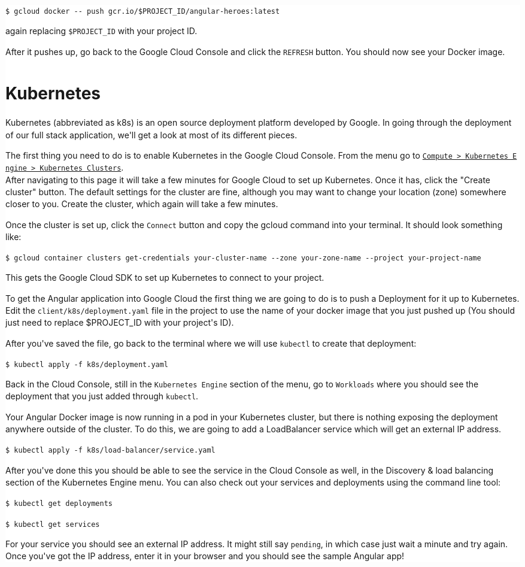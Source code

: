 `$ gcloud docker -- push gcr.io/$PROJECT_ID/angular-heroes:latest`

again replacing `$PROJECT_ID` with your project ID.

After it pushes up, go back to the Google Cloud Console and click the `REFRESH` button. You should now see your Docker image.

# Kubernetes

Kubernetes (abbreviated as k8s) is an open source deployment platform developed by Google.
In going through the deployment of our full stack application, we'll get a look at most of its different pieces.

The first thing you need to do is to enable Kubernetes in the Google Cloud Console. 
From the menu go to [`Compute > Kubernetes Engine > Kubernetes Clusters`](https://console.cloud.google.com/kubernetes/list).  
After navigating to this page it will take a few minutes for Google Cloud to set up Kubernetes. Once it has, click the "Create cluster" button.
The default settings for the cluster are fine, although you may want to change your location (zone) somewhere closer to you.
Create the cluster, which again will take a few minutes.

Once the cluster is set up, click the `Connect` button and copy the gcloud command into your terminal. It should look something like:

`$ gcloud container clusters get-credentials your-cluster-name --zone your-zone-name --project your-project-name`

This gets the Google Cloud SDK to set up Kubernetes to connect to your project.

To get the Angular application into Google Cloud the first thing we are going to do is to push a Deployment for it up to Kubernetes.
Edit the `client/k8s/deployment.yaml` file in the project to use the name of your docker image that you just pushed up (You should just need to replace $PROJECT_ID with your project's ID).

After you've saved the file, go back to the terminal where we will use `kubectl` to create that deployment:

`$ kubectl apply -f k8s/deployment.yaml`

Back in the Cloud Console, still in the `Kubernetes Engine` section of the menu, go to `Workloads` where you should see the deployment that you just added through `kubectl`.
 
Your Angular Docker image is now running in a pod in your Kubernetes cluster, but there is nothing exposing the deployment anywhere outside of the cluster.
To do this, we are going to add a LoadBalancer service which will get an external IP address.
 
`$ kubectl apply -f k8s/load-balancer/service.yaml`

After you've done this you should be able to see the service in the Cloud Console as well, in the Discovery & load balancing section of the Kubernetes Engine menu.
You can also check out your services and deployments using the command line tool:

`$ kubectl get deployments`    

`$ kubectl get services`
  
For your service you should see an external IP address. It might still say `pending`, in which case just wait a minute and try again.
Once you've got the IP address, enter it in your browser and you should see the sample Angular app!

